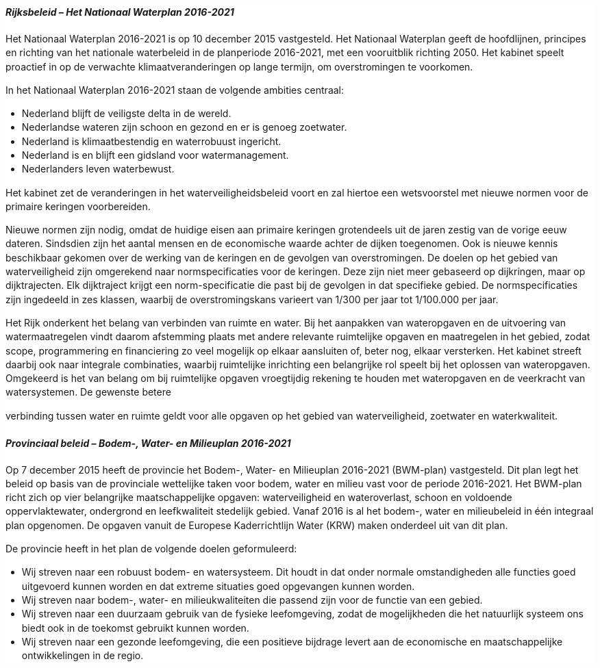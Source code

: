 #### *Rijksbeleid – Het Nationaal Waterplan 2016-2021*

Het Nationaal Waterplan 2016-2021 is op 10 december 2015 vastgesteld. Het Nationaal Waterplan geeft de hoofdlijnen, principes en richting van het nationale waterbeleid in de planperiode 2016-2021, met een vooruitblik richting 2050. Het kabinet speelt proactief in op de verwachte klimaatveranderingen op lange termijn, om overstromingen te voorkomen.

In het Nationaal Waterplan 2016-2021 staan de volgende ambities centraal:

- Nederland blijft de veiligste delta in de wereld.
- Nederlandse wateren zijn schoon en gezond en er is genoeg zoetwater.
- Nederland is klimaatbestendig en waterrobuust ingericht.
- Nederland is en blijft een gidsland voor watermanagement.
- Nederlanders leven waterbewust.

Het kabinet zet de veranderingen in het waterveiligheidsbeleid voort en zal hiertoe een wetsvoorstel met nieuwe normen voor de primaire keringen voorbereiden.

Nieuwe normen zijn nodig, omdat de huidige eisen aan primaire keringen grotendeels uit de jaren zestig van de vorige eeuw dateren. Sindsdien zijn het aantal mensen en de economische waarde achter de dijken toegenomen. Ook is nieuwe kennis beschikbaar gekomen over de werking van de keringen en de gevolgen van overstromingen. De doelen op het gebied van waterveiligheid zijn omgerekend naar normspecificaties voor de keringen. Deze zijn niet meer gebaseerd op dijkringen, maar op dijktrajecten. Elk dijktraject krijgt een norm-specificatie die past bij de gevolgen in dat specifieke gebied. De normspecificaties zijn ingedeeld in zes klassen, waarbij de overstromingskans varieert van 1/300 per jaar tot 1/100.000 per jaar.

Het Rijk onderkent het belang van verbinden van ruimte en water. Bij het aanpakken van wateropgaven en de uitvoering van watermaatregelen vindt daarom afstemming plaats met andere relevante ruimtelijke opgaven en maatregelen in het gebied, zodat scope, programmering en financiering zo veel mogelijk op elkaar aansluiten of, beter nog, elkaar versterken. Het kabinet streeft daarbij ook naar integrale combinaties, waarbij ruimtelijke inrichting een belangrijke rol speelt bij het oplossen van wateropgaven. Omgekeerd is het van belang om bij ruimtelijke opgaven vroegtijdig rekening te houden met wateropgaven en de veerkracht van watersystemen. De gewenste betere

verbinding tussen water en ruimte geldt voor alle opgaven op het gebied van waterveiligheid, zoetwater en waterkwaliteit.

#### *Provinciaal beleid – Bodem-, Water- en Milieuplan 2016-2021*

Op 7 december 2015 heeft de provincie het Bodem-, Water- en Milieuplan 2016-2021 (BWM-plan) vastgesteld. Dit plan legt het beleid op basis van de provinciale wettelijke taken voor bodem, water en milieu vast voor de periode 2016-2021. Het BWM-plan richt zich op vier belangrijke maatschappelijke opgaven: waterveiligheid en wateroverlast, schoon en voldoende oppervlaktewater, ondergrond en leefkwaliteit stedelijk gebied. Vanaf 2016 is al het bodem-, water en milieubeleid in één integraal plan opgenomen. De opgaven vanuit de Europese Kaderrichtlijn Water (KRW) maken onderdeel uit van dit plan.

De provincie heeft in het plan de volgende doelen geformuleerd:

- Wij streven naar een robuust bodem- en watersysteem. Dit houdt in dat onder normale omstandigheden alle functies goed uitgevoerd kunnen worden en dat extreme situaties goed opgevangen kunnen worden.
- Wij streven naar bodem-, water- en milieukwaliteiten die passend zijn voor de functie van een gebied.
- Wij streven naar een duurzaam gebruik van de fysieke leefomgeving, zodat de mogelijkheden die het natuurlijk systeem ons biedt ook in de toekomst gebruikt kunnen worden.
- Wij streven naar een gezonde leefomgeving, die een positieve bijdrage levert aan de economische en maatschappelijke ontwikkelingen in de regio.
